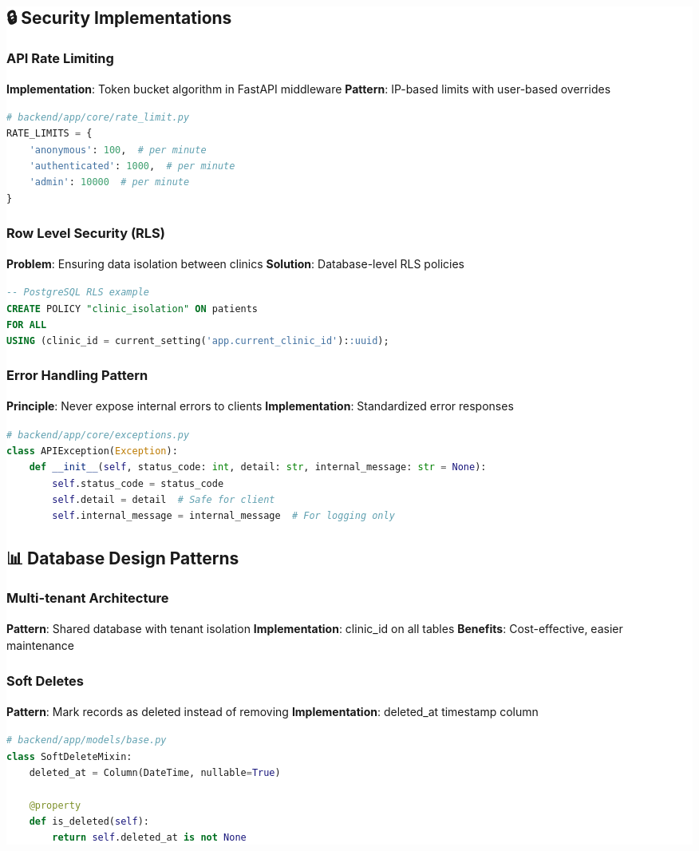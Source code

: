 ## 🔒 Security Implementations

### API Rate Limiting
**Implementation**: Token bucket algorithm in FastAPI middleware
**Pattern**: IP-based limits with user-based overrides
```python
# backend/app/core/rate_limit.py
RATE_LIMITS = {
    'anonymous': 100,  # per minute
    'authenticated': 1000,  # per minute
    'admin': 10000  # per minute
}
```

### Row Level Security (RLS)
**Problem**: Ensuring data isolation between clinics
**Solution**: Database-level RLS policies
```sql
-- PostgreSQL RLS example
CREATE POLICY "clinic_isolation" ON patients
FOR ALL
USING (clinic_id = current_setting('app.current_clinic_id')::uuid);
```

### Error Handling Pattern
**Principle**: Never expose internal errors to clients
**Implementation**: Standardized error responses
```python
# backend/app/core/exceptions.py
class APIException(Exception):
    def __init__(self, status_code: int, detail: str, internal_message: str = None):
        self.status_code = status_code
        self.detail = detail  # Safe for client
        self.internal_message = internal_message  # For logging only
```

## 📊 Database Design Patterns

### Multi-tenant Architecture
**Pattern**: Shared database with tenant isolation
**Implementation**: clinic_id on all tables
**Benefits**: Cost-effective, easier maintenance

### Soft Deletes
**Pattern**: Mark records as deleted instead of removing
**Implementation**: deleted_at timestamp column
```python
# backend/app/models/base.py
class SoftDeleteMixin:
    deleted_at = Column(DateTime, nullable=True)
    
    @property
    def is_deleted(self):
        return self.deleted_at is not None
```
